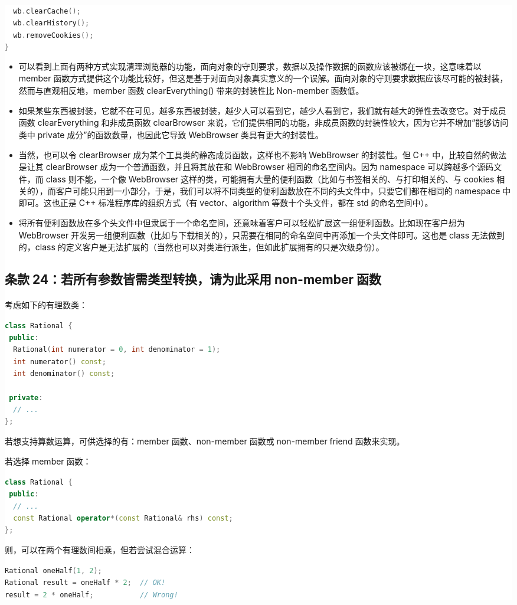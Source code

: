 ```cpp
  wb.clearCache();
  wb.clearHistory();
  wb.removeCookies();
}
```

- 可以看到上面有两种方式实现清理浏览器的功能，面向对象的守则要求，数据以及操作数据的函数应该被绑在一块，这意味着以 member 函数方式提供这个功能比较好，但这是基于对面向对象真实意义的一个误解。面向对象的守则要求数据应该尽可能的被封装，然而与直观相反地，member 函数 clearEverything() 带来的封装性比 Non-member 函数低。


- 如果某些东西被封装，它就不在可见，越多东西被封装，越少人可以看到它，越少人看到它，我们就有越大的弹性去改变它。对于成员函数 clearEverything 和非成员函数 clearBrowser 来说，它们提供相同的功能，非成员函数的封装性较大，因为它并不增加“能够访问类中 private 成分”的函数数量，也因此它导致 WebBrowser 类具有更大的封装性。


- 当然，也可以令 clearBrowser 成为某个工具类的静态成员函数，这样也不影响 WebBrowser 的封装性。但 C++ 中，比较自然的做法是让其 clearBrowser 成为一个普通函数，并且将其放在和 WebBrowser 相同的命名空间内。因为 namespace 可以跨越多个源码文件，而 class 则不能，一个像 WebBrowser 这样的类，可能拥有大量的便利函数（比如与书签相关的、与打印相关的、与 cookies 相关的），而客户可能只用到一小部分，于是，我们可以将不同类型的便利函数放在不同的头文件中，只要它们都在相同的 namespace 中即可。这也正是 C++ 标准程序库的组织方式（有 vector、algorithm 等数十个头文件，都在 std 的命名空间中）。


- 将所有便利函数放在多个头文件中但隶属于一个命名空间，还意味着客户可以轻松扩展这一组便利函数。比如现在客户想为 WebBrowser 开发另一组便利函数（比如与下载相关的），只需要在相同的命名空间中再添加一个头文件即可。这也是 class 无法做到的，class 的定义客户是无法扩展的（当然也可以对类进行派生，但如此扩展拥有的只是次级身份）。


## 条款 24：若所有参数皆需类型转换，请为此采用 non-member 函数

考虑如下的有理数类：

```cpp
class Rational {
 public:
  Rational(int numerator = 0, int denominator = 1);
  int numerator() const;
  int denominator() const;

 private:
  // ...
};
```

若想支持算数运算，可供选择的有：member 函数、non-member 函数或 non-member friend 函数来实现。

若选择 member 函数：

```cpp
class Rational {
 public:
  // ...
  const Rational operator*(const Rational& rhs) const;
};
```

则，可以在两个有理数间相乘，但若尝试混合运算：

```cpp
Rational oneHalf(1, 2);
Rational result = oneHalf * 2; 	// OK!
result = 2 * oneHalf;			// Wrong!
```
